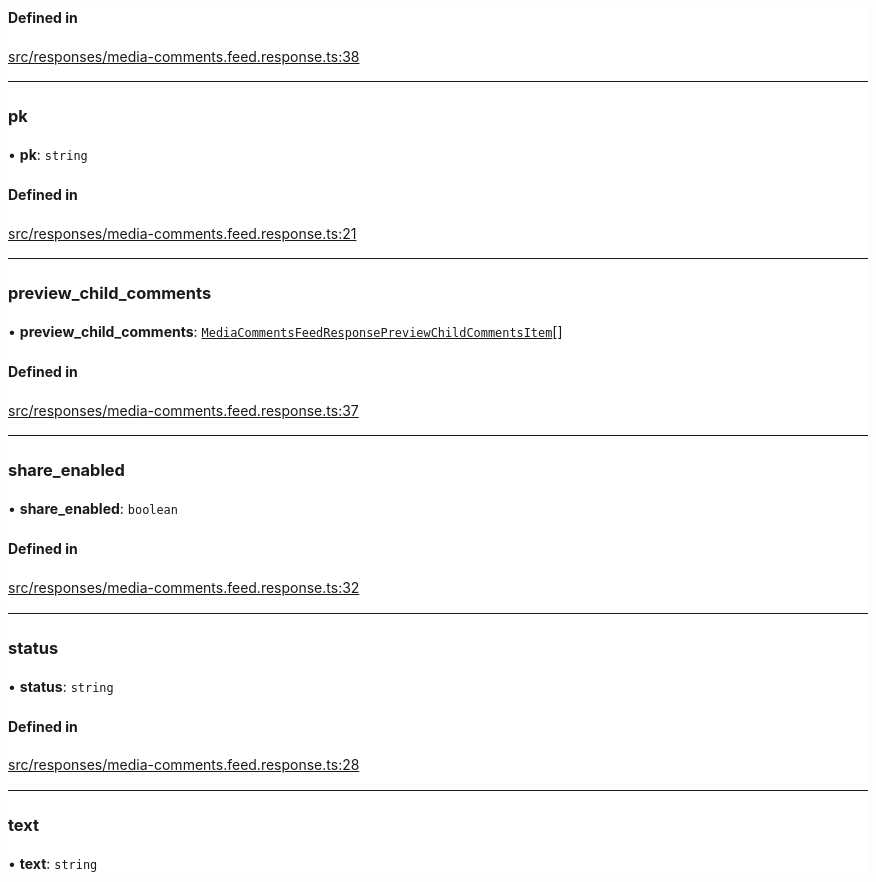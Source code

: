 #### Defined in

[src/responses/media-comments.feed.response.ts:38](https://github.com/Nerixyz/instagram-private-api/blob/0e0721c/src/responses/media-comments.feed.response.ts#L38)

___

### pk

• **pk**: `string`

#### Defined in

[src/responses/media-comments.feed.response.ts:21](https://github.com/Nerixyz/instagram-private-api/blob/0e0721c/src/responses/media-comments.feed.response.ts#L21)

___

### preview\_child\_comments

• **preview\_child\_comments**: [`MediaCommentsFeedResponsePreviewChildCommentsItem`](MediaCommentsFeedResponsePreviewChildCommentsItem.md)[]

#### Defined in

[src/responses/media-comments.feed.response.ts:37](https://github.com/Nerixyz/instagram-private-api/blob/0e0721c/src/responses/media-comments.feed.response.ts#L37)

___

### share\_enabled

• **share\_enabled**: `boolean`

#### Defined in

[src/responses/media-comments.feed.response.ts:32](https://github.com/Nerixyz/instagram-private-api/blob/0e0721c/src/responses/media-comments.feed.response.ts#L32)

___

### status

• **status**: `string`

#### Defined in

[src/responses/media-comments.feed.response.ts:28](https://github.com/Nerixyz/instagram-private-api/blob/0e0721c/src/responses/media-comments.feed.response.ts#L28)

___

### text

• **text**: `string`
